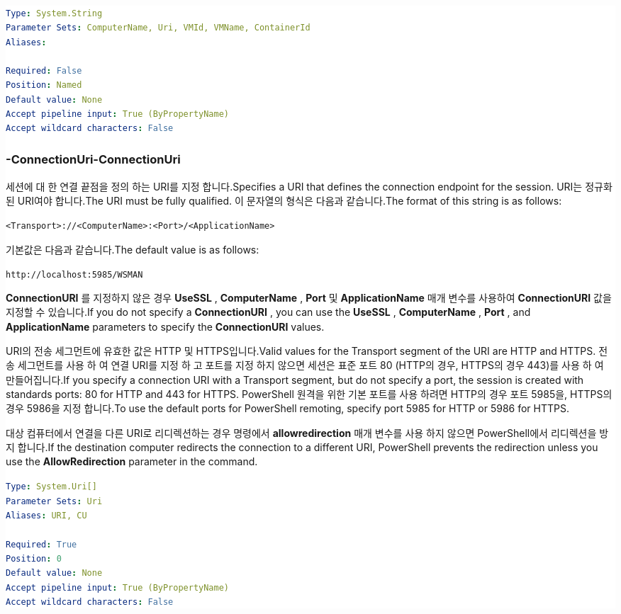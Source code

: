 ```yaml
Type: System.String
Parameter Sets: ComputerName, Uri, VMId, VMName, ContainerId
Aliases:

Required: False
Position: Named
Default value: None
Accept pipeline input: True (ByPropertyName)
Accept wildcard characters: False
```

### <span data-ttu-id="30e15-261">-ConnectionUri</span><span class="sxs-lookup"><span data-stu-id="30e15-261">-ConnectionUri</span></span>

<span data-ttu-id="30e15-262">세션에 대 한 연결 끝점을 정의 하는 URI를 지정 합니다.</span><span class="sxs-lookup"><span data-stu-id="30e15-262">Specifies a URI that defines the connection endpoint for the session.</span></span> <span data-ttu-id="30e15-263">URI는 정규화된 URI여야 합니다.</span><span class="sxs-lookup"><span data-stu-id="30e15-263">The URI must be fully qualified.</span></span> <span data-ttu-id="30e15-264">이 문자열의 형식은 다음과 같습니다.</span><span class="sxs-lookup"><span data-stu-id="30e15-264">The format of this string is as follows:</span></span>

`<Transport>://<ComputerName>:<Port>/<ApplicationName>`

<span data-ttu-id="30e15-265">기본값은 다음과 같습니다.</span><span class="sxs-lookup"><span data-stu-id="30e15-265">The default value is as follows:</span></span>

`http://localhost:5985/WSMAN`

<span data-ttu-id="30e15-266">**ConnectionURI** 를 지정하지 않은 경우 **UseSSL** , **ComputerName** , **Port** 및 **ApplicationName** 매개 변수를 사용하여 **ConnectionURI** 값을 지정할 수 있습니다.</span><span class="sxs-lookup"><span data-stu-id="30e15-266">If you do not specify a **ConnectionURI** , you can use the **UseSSL** , **ComputerName** , **Port** , and **ApplicationName** parameters to specify the **ConnectionURI** values.</span></span>

<span data-ttu-id="30e15-267">URI의 전송 세그먼트에 유효한 값은 HTTP 및 HTTPS입니다.</span><span class="sxs-lookup"><span data-stu-id="30e15-267">Valid values for the Transport segment of the URI are HTTP and HTTPS.</span></span> <span data-ttu-id="30e15-268">전송 세그먼트를 사용 하 여 연결 URI를 지정 하 고 포트를 지정 하지 않으면 세션은 표준 포트 80 (HTTP의 경우, HTTPS의 경우 443)를 사용 하 여 만들어집니다.</span><span class="sxs-lookup"><span data-stu-id="30e15-268">If you specify a connection URI with a Transport segment, but do not specify a port, the session is created with standards ports: 80 for HTTP and 443 for HTTPS.</span></span> <span data-ttu-id="30e15-269">PowerShell 원격을 위한 기본 포트를 사용 하려면 HTTP의 경우 포트 5985을, HTTPS의 경우 5986을 지정 합니다.</span><span class="sxs-lookup"><span data-stu-id="30e15-269">To use the default ports for PowerShell remoting, specify port 5985 for HTTP or 5986 for HTTPS.</span></span>

<span data-ttu-id="30e15-270">대상 컴퓨터에서 연결을 다른 URI로 리디렉션하는 경우 명령에서 **allowredirection** 매개 변수를 사용 하지 않으면 PowerShell에서 리디렉션을 방지 합니다.</span><span class="sxs-lookup"><span data-stu-id="30e15-270">If the destination computer redirects the connection to a different URI, PowerShell prevents the redirection unless you use the **AllowRedirection** parameter in the command.</span></span>

```yaml
Type: System.Uri[]
Parameter Sets: Uri
Aliases: URI, CU

Required: True
Position: 0
Default value: None
Accept pipeline input: True (ByPropertyName)
Accept wildcard characters: False
```
